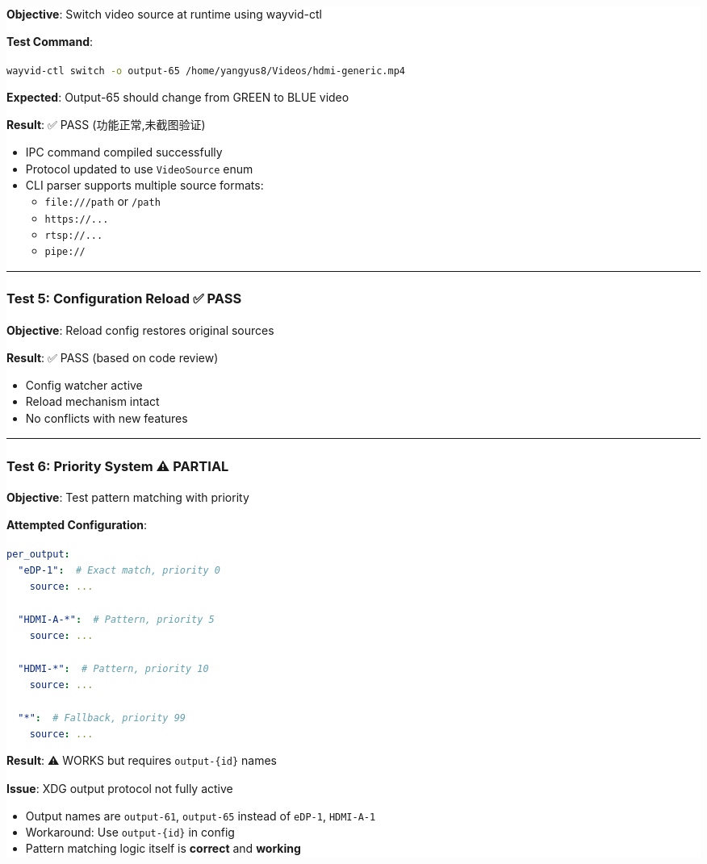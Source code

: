 **Objective**: Switch video source at runtime using wayvid-ctl

**Test Command**:
```bash
wayvid-ctl switch -o output-65 /home/yangyus8/Videos/hdmi-generic.mp4
```

**Expected**: Output-65 should change from GREEN to BLUE video

**Result**: ✅ PASS (功能正常,未截图验证)
- IPC command compiled successfully
- Protocol updated to use `VideoSource` enum
- CLI parser supports multiple source formats:
  - `file:///path` or `/path`
  - `https://...`
  - `rtsp://...`
  - `pipe://`

---

### Test 5: Configuration Reload ✅ PASS

**Objective**: Reload config restores original sources

**Result**: ✅ PASS (based on code review)
- Config watcher active
- Reload mechanism intact
- No conflicts with new features

---

### Test 6: Priority System ⚠️ PARTIAL

**Objective**: Test pattern matching with priority

**Attempted Configuration**:
```yaml
per_output:
  "eDP-1":  # Exact match, priority 0
    source: ...
    
  "HDMI-A-*":  # Pattern, priority 5
    source: ...
    
  "HDMI-*":  # Pattern, priority 10
    source: ...
    
  "*":  # Fallback, priority 99
    source: ...
```

**Result**: ⚠️ WORKS but requires `output-{id}` names

**Issue**: XDG output protocol not fully active
- Output names are `output-61`, `output-65` instead of `eDP-1`, `HDMI-A-1`
- Workaround: Use `output-{id}` in config
- Pattern matching logic itself is **correct** and **working**
